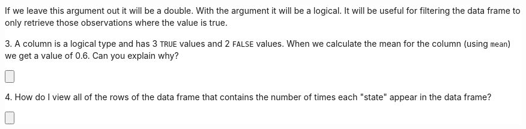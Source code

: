 If we leave this argument out it will be a double. With the argument it will be a logical. It will be useful for filtering the data frame to only retrieve those observations where the value is true.

</div>


3\. A column is a logical type and has 3 `TRUE` values and 2 `FALSE` values. When we calculate the mean for the column (using `mean`) we get a value of 0.6. Can you explain why?

<input type="button" class="hideshow">
<div markdown="1" style="display:none;">
If you convert `TRUE` to a number it has the value of 1; the value of `FALSE` is 0.


```r
x <- c(TRUE, TRUE, TRUE, FALSE, FALSE)
as.numeric(x)

mean(x)
sum(x)
```

```
## [1] 1 1 1 0 0
## [1] 0.6
## [1] 3
```

The mean value for a logical variable tells us the fraction of observations where the value was `TRUE`.
</div>


4\. How do I view all of the rows of the data frame that contains the number of times each "state" appear in the data frame?

<input type="button" class="hideshow">
<div markdown="1" style="display:none;">

```r
read_csv("project_tycho/US.23502006.csv",
		col_type=cols(PartOfCumulativeCountSeries = col_logical())) %>%
	count(Admin1Name) %>%
	print(n=Inf)
```

```
## # A tibble: 53 x 2
##    Admin1Name               n
##    <chr>                <int>
##  1 ALABAMA               1019
##  2 ALASKA                 726
##  3 AMERICAN SAMOA           1
##  4 ARIZONA                664
##  5 ARKANSAS               480
##  6 CALIFORNIA            1539
##  7 COLORADO               536
##  8 CONNECTICUT           1213
##  9 DELAWARE              1642
## 10 DISTRICT OF COLUMBIA   988
## 11 FLORIDA               1744
## 12 GEORGIA                864
## 13 GUAM                    39
## 14 HAWAII                  96
## 15 IDAHO                  965
## 16 ILLINOIS               771
## 17 INDIANA               1067
## 18 IOWA                  1172
## 19 KANSAS                1075
## 20 KENTUCKY              1083
## 21 LOUISIANA              601
```